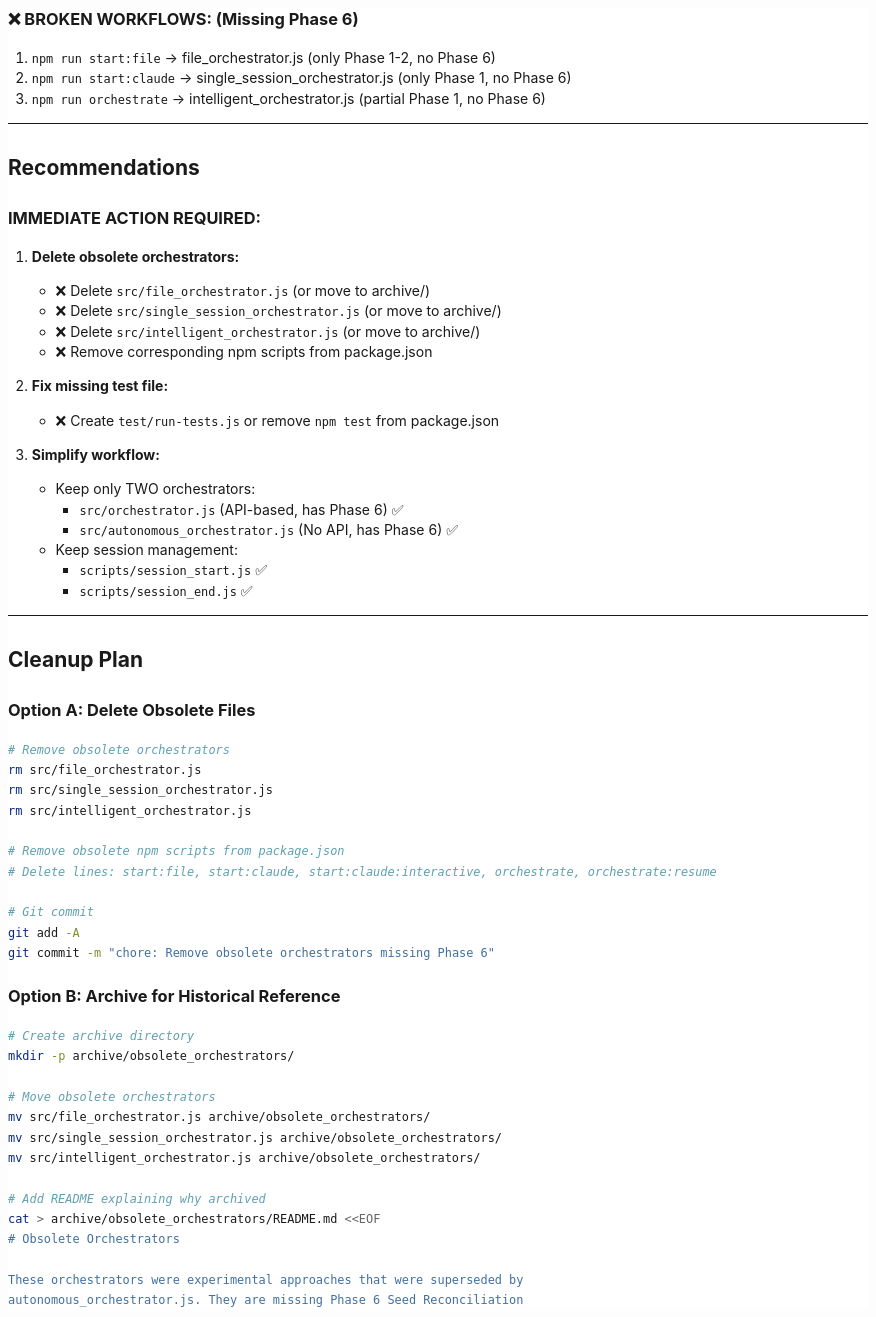 ### ❌ **BROKEN WORKFLOWS:** (Missing Phase 6)

1. `npm run start:file` → file_orchestrator.js (only Phase 1-2, no Phase 6)
2. `npm run start:claude` → single_session_orchestrator.js (only Phase 1, no Phase 6)
3. `npm run orchestrate` → intelligent_orchestrator.js (partial Phase 1, no Phase 6)

---

## Recommendations

### **IMMEDIATE ACTION REQUIRED:**

1. **Delete obsolete orchestrators:**
   - ❌ Delete `src/file_orchestrator.js` (or move to archive/)
   - ❌ Delete `src/single_session_orchestrator.js` (or move to archive/)
   - ❌ Delete `src/intelligent_orchestrator.js` (or move to archive/)
   - ❌ Remove corresponding npm scripts from package.json

2. **Fix missing test file:**
   - ❌ Create `test/run-tests.js` or remove `npm test` from package.json

3. **Simplify workflow:**
   - Keep only TWO orchestrators:
     - `src/orchestrator.js` (API-based, has Phase 6) ✅
     - `src/autonomous_orchestrator.js` (No API, has Phase 6) ✅
   - Keep session management:
     - `scripts/session_start.js` ✅
     - `scripts/session_end.js` ✅

---

## Cleanup Plan

### **Option A: Delete Obsolete Files**
```bash
# Remove obsolete orchestrators
rm src/file_orchestrator.js
rm src/single_session_orchestrator.js
rm src/intelligent_orchestrator.js

# Remove obsolete npm scripts from package.json
# Delete lines: start:file, start:claude, start:claude:interactive, orchestrate, orchestrate:resume

# Git commit
git add -A
git commit -m "chore: Remove obsolete orchestrators missing Phase 6"
```

### **Option B: Archive for Historical Reference**
```bash
# Create archive directory
mkdir -p archive/obsolete_orchestrators/

# Move obsolete orchestrators
mv src/file_orchestrator.js archive/obsolete_orchestrators/
mv src/single_session_orchestrator.js archive/obsolete_orchestrators/
mv src/intelligent_orchestrator.js archive/obsolete_orchestrators/

# Add README explaining why archived
cat > archive/obsolete_orchestrators/README.md <<EOF
# Obsolete Orchestrators

These orchestrators were experimental approaches that were superseded by
autonomous_orchestrator.js. They are missing Phase 6 Seed Reconciliation
```